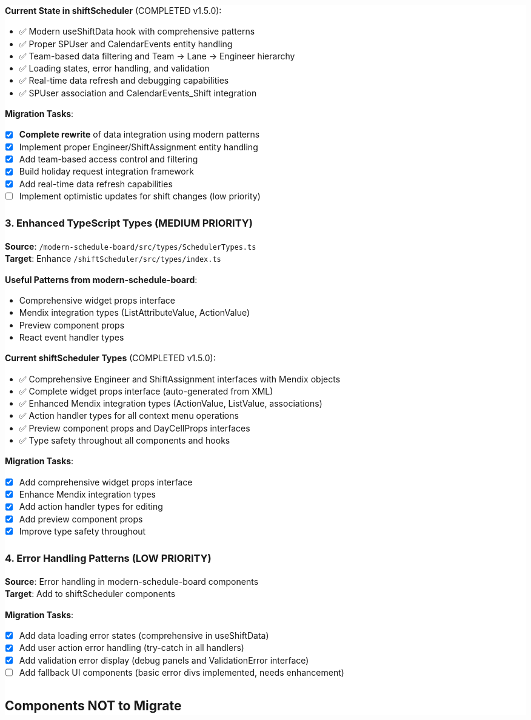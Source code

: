 **Current State in shiftScheduler** (COMPLETED v1.5.0):
- ✅ Modern useShiftData hook with comprehensive patterns
- ✅ Proper SPUser and CalendarEvents entity handling
- ✅ Team-based data filtering and Team → Lane → Engineer hierarchy
- ✅ Loading states, error handling, and validation
- ✅ Real-time data refresh and debugging capabilities
- ✅ SPUser association and CalendarEvents_Shift integration

**Migration Tasks**:
- [x] **Complete rewrite** of data integration using modern patterns
- [x] Implement proper Engineer/ShiftAssignment entity handling
- [x] Add team-based access control and filtering
- [x] Build holiday request integration framework
- [x] Add real-time data refresh capabilities
- [ ] Implement optimistic updates for shift changes (low priority)

### 3. Enhanced TypeScript Types (MEDIUM PRIORITY)

**Source**: `/modern-schedule-board/src/types/SchedulerTypes.ts`  
**Target**: Enhance `/shiftScheduler/src/types/index.ts`

**Useful Patterns from modern-schedule-board**:
- Comprehensive widget props interface
- Mendix integration types (ListAttributeValue, ActionValue)
- Preview component props
- React event handler types

**Current shiftScheduler Types** (COMPLETED v1.5.0):
- ✅ Comprehensive Engineer and ShiftAssignment interfaces with Mendix objects
- ✅ Complete widget props interface (auto-generated from XML)
- ✅ Enhanced Mendix integration types (ActionValue, ListValue, associations)
- ✅ Action handler types for all context menu operations
- ✅ Preview component props and DayCellProps interfaces
- ✅ Type safety throughout all components and hooks

**Migration Tasks**:
- [x] Add comprehensive widget props interface
- [x] Enhance Mendix integration types
- [x] Add action handler types for editing
- [x] Add preview component props
- [x] Improve type safety throughout

### 4. Error Handling Patterns (LOW PRIORITY)

**Source**: Error handling in modern-schedule-board components  
**Target**: Add to shiftScheduler components

**Migration Tasks**:
- [x] Add data loading error states (comprehensive in useShiftData)
- [x] Add user action error handling (try-catch in all handlers)
- [x] Add validation error display (debug panels and ValidationError interface)
- [ ] Add fallback UI components (basic error divs implemented, needs enhancement)

## Components NOT to Migrate
